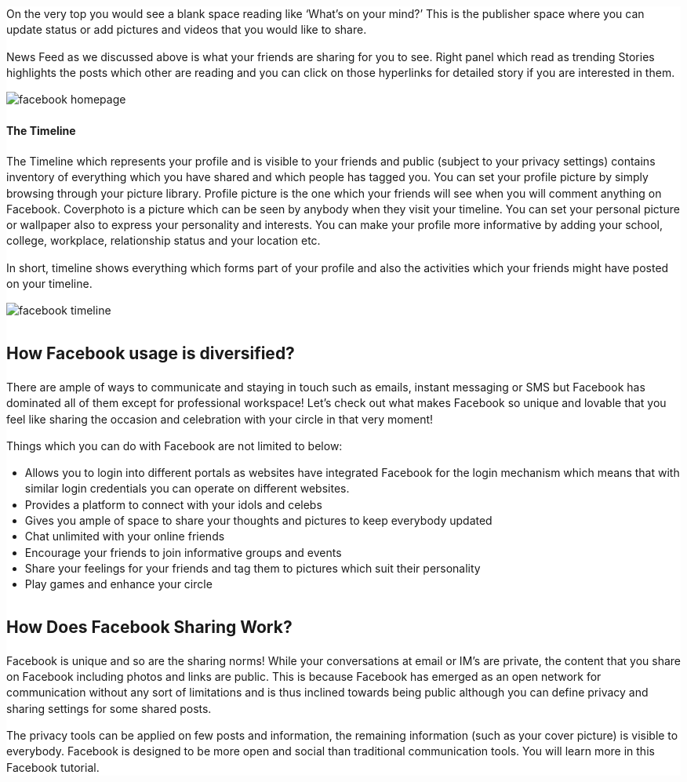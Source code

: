  On the very top you would see a blank space reading like ‘What’s on your mind?’ This is the publisher space where you can update status or add pictures and videos that you would like to share.

 News Feed as we discussed above is what your friends are sharing for you to see. Right panel which read as trending Stories highlights the posts which other are reading and you can click on those hyperlinks for detailed story if you are interested in them.

![facebook homepage](https://images.wondershare.com/filmora/article-images/facebook-homepage.jpg)

#### The Timeline

 The Timeline which represents your profile and is visible to your friends and public (subject to your privacy settings) contains inventory of everything which you have shared and which people has tagged you. You can set your profile picture by simply browsing through your picture library. Profile picture is the one which your friends will see when you will comment anything on Facebook. Coverphoto is a picture which can be seen by anybody when they visit your timeline. You can set your personal picture or wallpaper also to express your personality and interests. You can make your profile more informative by adding your school, college, workplace, relationship status and your location etc.

 In short, timeline shows everything which forms part of your profile and also the activities which your friends might have posted on your timeline.

![facebook timeline](https://images.wondershare.com/filmora/article-images/facebook-timeline.jpg)

## How Facebook usage is diversified?

 There are ample of ways to communicate and staying in touch such as emails, instant messaging or SMS but Facebook has dominated all of them except for professional workspace! Let’s check out what makes Facebook so unique and lovable that you feel like sharing the occasion and celebration with your circle in that very moment!

 Things which you can do with Facebook are not limited to below:

* Allows you to login into different portals as websites have integrated Facebook for the login mechanism which means that with similar login credentials you can operate on different websites.
* Provides a platform to connect with your idols and celebs
* Gives you ample of space to share your thoughts and pictures to keep everybody updated
* Chat unlimited with your online friends
* Encourage your friends to join informative groups and events
* Share your feelings for your friends and tag them to pictures which suit their personality
* Play games and enhance your circle

## How Does Facebook Sharing Work?

 Facebook is unique and so are the sharing norms! While your conversations at email or IM’s are private, the content that you share on Facebook including photos and links are public. This is because Facebook has emerged as an open network for communication without any sort of limitations and is thus inclined towards being public although you can define privacy and sharing settings for some shared posts.

 The privacy tools can be applied on few posts and information, the remaining information (such as your cover picture) is visible to everybody. Facebook is designed to be more open and social than traditional communication tools. You will learn more in this Facebook tutorial.
